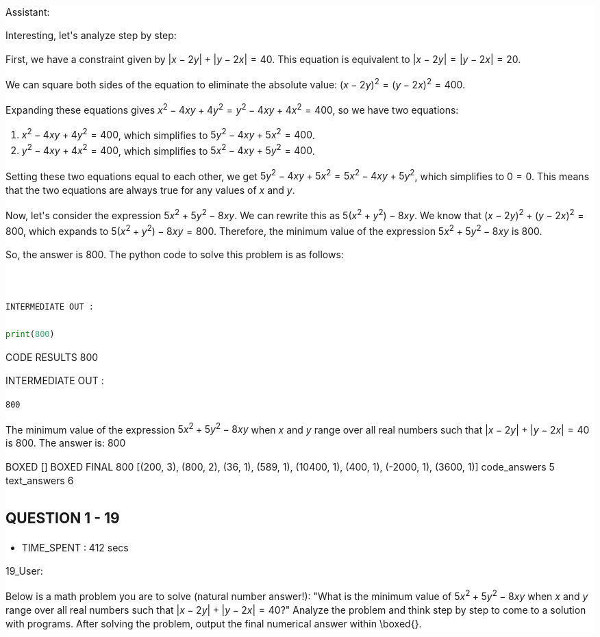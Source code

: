 Assistant: 

Interesting, let's analyze step by step:



First, we have a constraint given by $|x-2y| + |y-2x| = 40$. This equation is equivalent to $|x-2y| = |y-2x| = 20$. 

We can square both sides of the equation to eliminate the absolute value: $(x - 2y)^2 = (y - 2x)^2 = 400$. 

Expanding these equations gives $x^2 - 4xy + 4y^2 = y^2 - 4xy + 4x^2 = 400$, so we have two equations:
1. $x^2 - 4xy + 4y^2 = 400$, which simplifies to $5y^2 - 4xy + 5x^2 = 400$.
2. $y^2 - 4xy + 4x^2 = 400$, which simplifies to $5x^2 - 4xy + 5y^2 = 400$.

Setting these two equations equal to each other, we get $5y^2 - 4xy + 5x^2 = 5x^2 - 4xy + 5y^2$, which simplifies to $0 = 0$. This means that the two equations are always true for any values of $x$ and $y$.

Now, let's consider the expression $5x^2+5y^2-8xy$. We can rewrite this as $5(x^2 + y^2) - 8xy$. We know that $(x - 2y)^2 + (y - 2x)^2 = 800$, which expands to $5(x^2 + y^2) - 8xy = 800$. Therefore, the minimum value of the expression $5x^2+5y^2-8xy$ is 800.

So, the answer is $800$. The python code to solve this problem is as follows:
```python


INTERMEDIATE OUT :

print(800)
```

CODE RESULTS 800

INTERMEDIATE OUT :
```output
800
```
The minimum value of the expression $5x^2+5y^2-8xy$ when $x$ and $y$ range over all real numbers such that $|x-2y| + |y-2x| = 40$ is $800$. The answer is: $800$

BOXED []
BOXED FINAL 800
[(200, 3), (800, 2), (36, 1), (589, 1), (10400, 1), (400, 1), (-2000, 1), (3600, 1)]
code_answers 5 text_answers 6



## QUESTION 1 - 19 
- TIME_SPENT : 412 secs

19_User:

Below is a math problem you are to solve (natural number answer!):
"What is the minimum value of $5x^2+5y^2-8xy$ when $x$ and $y$ range over all real numbers such that $|x-2y| + |y-2x| = 40$?"
Analyze the problem and think step by step to come to a solution with programs. After solving the problem, output the final numerical answer within \boxed{}.
